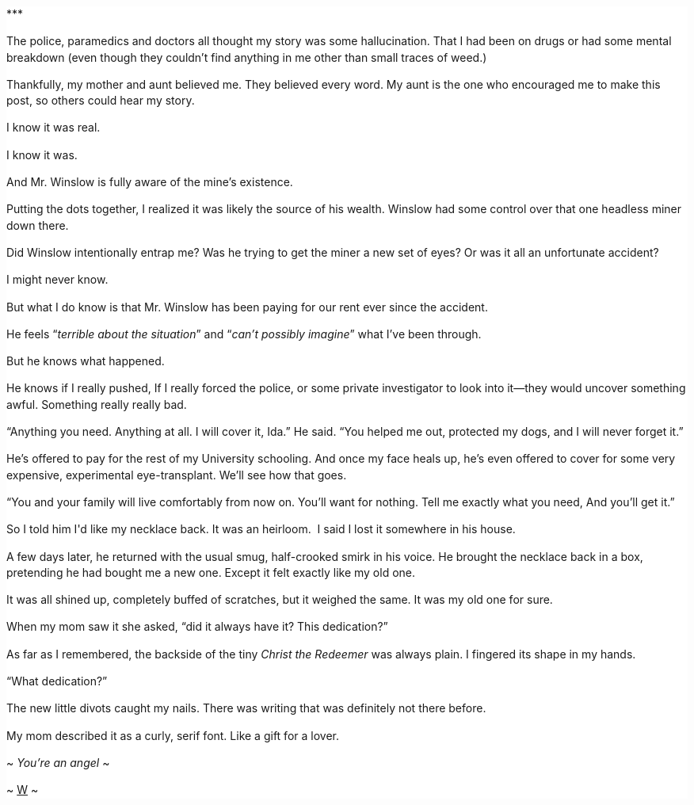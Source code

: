 \*\*\*

The police, paramedics and doctors all thought my story was some hallucination. That I had been on drugs or had some mental breakdown (even though they couldn’t find anything in me other than small traces of weed.)

Thankfully, my mother and aunt believed me. They believed every word. My aunt is the one who encouraged me to make this post, so others could hear my story.

I know it was real.

I know it was.

And Mr. Winslow is fully aware of the mine’s existence.

Putting the dots together, I realized it was likely the source of his wealth. Winslow had some control over that one headless miner down there.

Did Winslow intentionally entrap me? Was he trying to get the miner a new set of eyes? Or was it all an unfortunate accident?

I might never know.

But what I do know is that Mr. Winslow has been paying for our rent ever since the accident.

He feels “*terrible about the situation*” and “*can’t possibly imagine*” what I’ve been through.

But he knows what happened.

He knows if I really pushed, If I really forced the police, or some private investigator to look into it—they would uncover something awful. Something really really bad.

“Anything you need. Anything at all. I will cover it, Ida.” He said. “You helped me out, protected my dogs, and I will never forget it.”

He’s offered to pay for the rest of my University schooling. And once my face heals up, he’s even offered to cover for some very expensive, experimental eye-transplant. We’ll see how that goes.

“You and your family will live comfortably from now on. You’ll want for nothing. Tell me exactly what you need, And you’ll get it.”

So I told him I'd like my necklace back. It was an heirloom.  I said I lost it somewhere in his house.

A few days later, he returned with the usual smug, half-crooked smirk in his voice. He brought the necklace back in a box, pretending he had bought me a new one. Except it felt exactly like my old one.

It was all shined up, completely buffed of scratches, but it weighed the same. It was my old one for sure.

When my mom saw it she asked, “did it always have it? This dedication?”

As far as I remembered, the backside of the tiny *Christ the Redeemer* was always plain. I fingered its shape in my hands.

“What dedication?”

The new little divots caught my nails. There was writing that was definitely not there before.

My mom described it as a curly, serif font. Like a gift for a lover.

~ *You’re an angel* ~

~ [W](https://www.reddit.com/user/EclosionK2/) ~